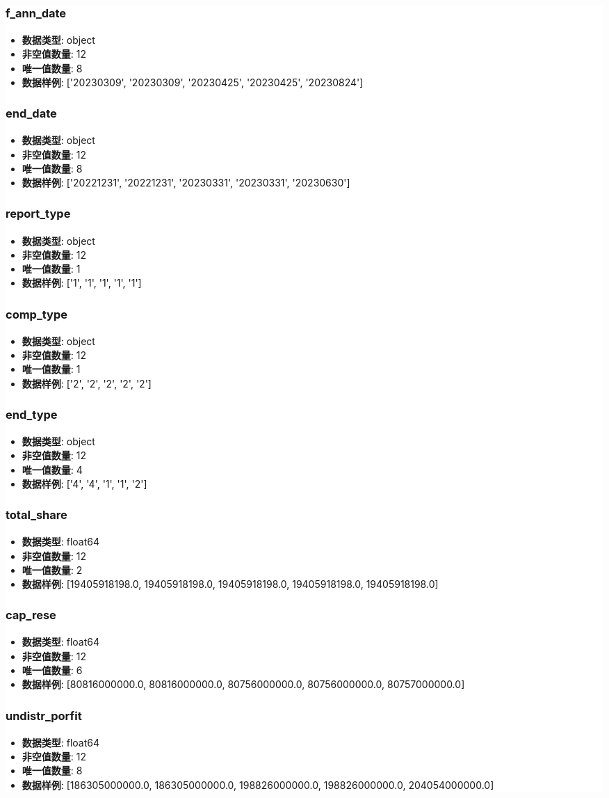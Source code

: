 ### f_ann_date

- **数据类型**: object
- **非空值数量**: 12
- **唯一值数量**: 8
- **数据样例**: ['20230309', '20230309', '20230425', '20230425', '20230824']

### end_date

- **数据类型**: object
- **非空值数量**: 12
- **唯一值数量**: 8
- **数据样例**: ['20221231', '20221231', '20230331', '20230331', '20230630']

### report_type

- **数据类型**: object
- **非空值数量**: 12
- **唯一值数量**: 1
- **数据样例**: ['1', '1', '1', '1', '1']

### comp_type

- **数据类型**: object
- **非空值数量**: 12
- **唯一值数量**: 1
- **数据样例**: ['2', '2', '2', '2', '2']

### end_type

- **数据类型**: object
- **非空值数量**: 12
- **唯一值数量**: 4
- **数据样例**: ['4', '4', '1', '1', '2']

### total_share

- **数据类型**: float64
- **非空值数量**: 12
- **唯一值数量**: 2
- **数据样例**: [19405918198.0, 19405918198.0, 19405918198.0, 19405918198.0, 19405918198.0]

### cap_rese

- **数据类型**: float64
- **非空值数量**: 12
- **唯一值数量**: 6
- **数据样例**: [80816000000.0, 80816000000.0, 80756000000.0, 80756000000.0, 80757000000.0]

### undistr_porfit

- **数据类型**: float64
- **非空值数量**: 12
- **唯一值数量**: 8
- **数据样例**: [186305000000.0, 186305000000.0, 198826000000.0, 198826000000.0, 204054000000.0]

